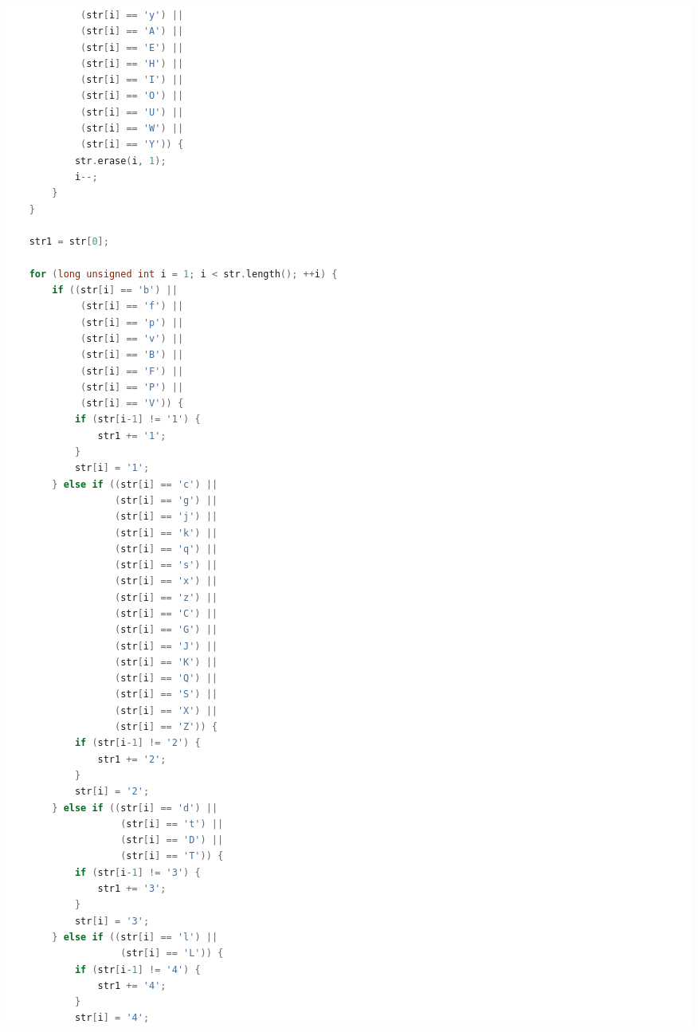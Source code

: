 ```c++
             (str[i] == 'y') ||
             (str[i] == 'A') ||
             (str[i] == 'E') ||
             (str[i] == 'H') ||
             (str[i] == 'I') ||
             (str[i] == 'O') ||
             (str[i] == 'U') ||
             (str[i] == 'W') ||
             (str[i] == 'Y')) {
            str.erase(i, 1);
            i--;
        }
    }

    str1 = str[0];

    for (long unsigned int i = 1; i < str.length(); ++i) {
        if ((str[i] == 'b') ||
             (str[i] == 'f') ||
             (str[i] == 'p') ||
             (str[i] == 'v') ||
             (str[i] == 'B') ||
             (str[i] == 'F') ||
             (str[i] == 'P') ||
             (str[i] == 'V')) {
            if (str[i-1] != '1') {
                str1 += '1';
            }
            str[i] = '1';
        } else if ((str[i] == 'c') ||
                   (str[i] == 'g') ||
                   (str[i] == 'j') ||
                   (str[i] == 'k') ||
                   (str[i] == 'q') ||
                   (str[i] == 's') ||
                   (str[i] == 'x') ||
                   (str[i] == 'z') ||
                   (str[i] == 'C') ||
                   (str[i] == 'G') ||
                   (str[i] == 'J') ||
                   (str[i] == 'K') ||
                   (str[i] == 'Q') ||
                   (str[i] == 'S') ||
                   (str[i] == 'X') ||
                   (str[i] == 'Z')) {
            if (str[i-1] != '2') {
                str1 += '2';
            }
            str[i] = '2';
        } else if ((str[i] == 'd') ||
                    (str[i] == 't') ||
                    (str[i] == 'D') ||
                    (str[i] == 'T')) {
            if (str[i-1] != '3') {
                str1 += '3';
            }
            str[i] = '3';
        } else if ((str[i] == 'l') ||
                    (str[i] == 'L')) {
            if (str[i-1] != '4') {
                str1 += '4';
            }
            str[i] = '4';
```